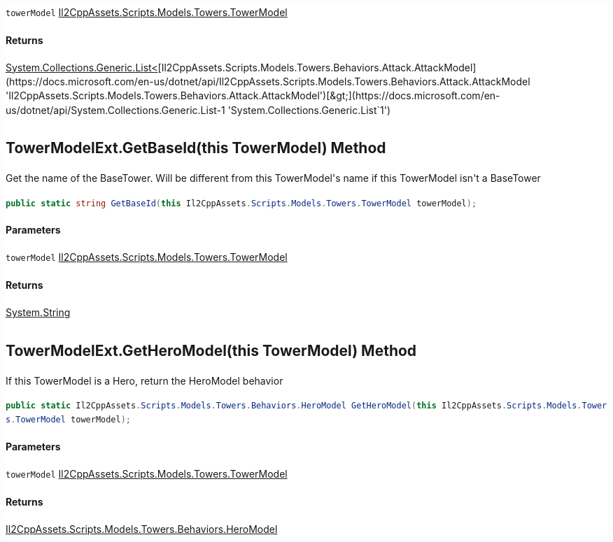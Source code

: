 `towerModel` [Il2CppAssets.Scripts.Models.Towers.TowerModel](https://docs.microsoft.com/en-us/dotnet/api/Il2CppAssets.Scripts.Models.Towers.TowerModel 'Il2CppAssets.Scripts.Models.Towers.TowerModel')

#### Returns
[System.Collections.Generic.List&lt;](https://docs.microsoft.com/en-us/dotnet/api/System.Collections.Generic.List-1 'System.Collections.Generic.List`1')[Il2CppAssets.Scripts.Models.Towers.Behaviors.Attack.AttackModel](https://docs.microsoft.com/en-us/dotnet/api/Il2CppAssets.Scripts.Models.Towers.Behaviors.Attack.AttackModel 'Il2CppAssets.Scripts.Models.Towers.Behaviors.Attack.AttackModel')[&gt;](https://docs.microsoft.com/en-us/dotnet/api/System.Collections.Generic.List-1 'System.Collections.Generic.List`1')

<a name='BTD_Mod_Helper.Extensions.TowerModelExt.GetBaseId(thisIl2CppAssets.Scripts.Models.Towers.TowerModel)'></a>

## TowerModelExt.GetBaseId(this TowerModel) Method

Get the name of the BaseTower. Will be different from this TowerModel's name if this TowerModel isn't a BaseTower

```csharp
public static string GetBaseId(this Il2CppAssets.Scripts.Models.Towers.TowerModel towerModel);
```
#### Parameters

<a name='BTD_Mod_Helper.Extensions.TowerModelExt.GetBaseId(thisIl2CppAssets.Scripts.Models.Towers.TowerModel).towerModel'></a>

`towerModel` [Il2CppAssets.Scripts.Models.Towers.TowerModel](https://docs.microsoft.com/en-us/dotnet/api/Il2CppAssets.Scripts.Models.Towers.TowerModel 'Il2CppAssets.Scripts.Models.Towers.TowerModel')

#### Returns
[System.String](https://docs.microsoft.com/en-us/dotnet/api/System.String 'System.String')

<a name='BTD_Mod_Helper.Extensions.TowerModelExt.GetHeroModel(thisIl2CppAssets.Scripts.Models.Towers.TowerModel)'></a>

## TowerModelExt.GetHeroModel(this TowerModel) Method

If this TowerModel is a Hero, return the HeroModel behavior

```csharp
public static Il2CppAssets.Scripts.Models.Towers.Behaviors.HeroModel GetHeroModel(this Il2CppAssets.Scripts.Models.Towers.TowerModel towerModel);
```
#### Parameters

<a name='BTD_Mod_Helper.Extensions.TowerModelExt.GetHeroModel(thisIl2CppAssets.Scripts.Models.Towers.TowerModel).towerModel'></a>

`towerModel` [Il2CppAssets.Scripts.Models.Towers.TowerModel](https://docs.microsoft.com/en-us/dotnet/api/Il2CppAssets.Scripts.Models.Towers.TowerModel 'Il2CppAssets.Scripts.Models.Towers.TowerModel')

#### Returns
[Il2CppAssets.Scripts.Models.Towers.Behaviors.HeroModel](https://docs.microsoft.com/en-us/dotnet/api/Il2CppAssets.Scripts.Models.Towers.Behaviors.HeroModel 'Il2CppAssets.Scripts.Models.Towers.Behaviors.HeroModel')
